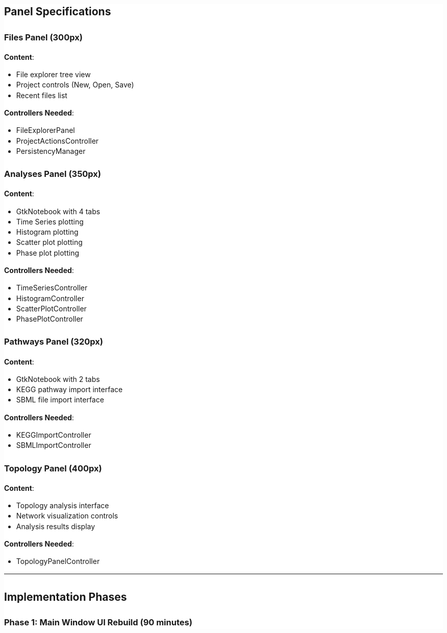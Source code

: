 ## Panel Specifications

### Files Panel (300px)
**Content**:
- File explorer tree view
- Project controls (New, Open, Save)
- Recent files list

**Controllers Needed**:
- FileExplorerPanel
- ProjectActionsController
- PersistencyManager

### Analyses Panel (350px)
**Content**:
- GtkNotebook with 4 tabs
- Time Series plotting
- Histogram plotting
- Scatter plot plotting
- Phase plot plotting

**Controllers Needed**:
- TimeSeriesController
- HistogramController
- ScatterPlotController
- PhasePlotController

### Pathways Panel (320px)
**Content**:
- GtkNotebook with 2 tabs
- KEGG pathway import interface
- SBML file import interface

**Controllers Needed**:
- KEGGImportController
- SBMLImportController

### Topology Panel (400px)
**Content**:
- Topology analysis interface
- Network visualization controls
- Analysis results display

**Controllers Needed**:
- TopologyPanelController

---

## Implementation Phases

### Phase 1: Main Window UI Rebuild (90 minutes)
